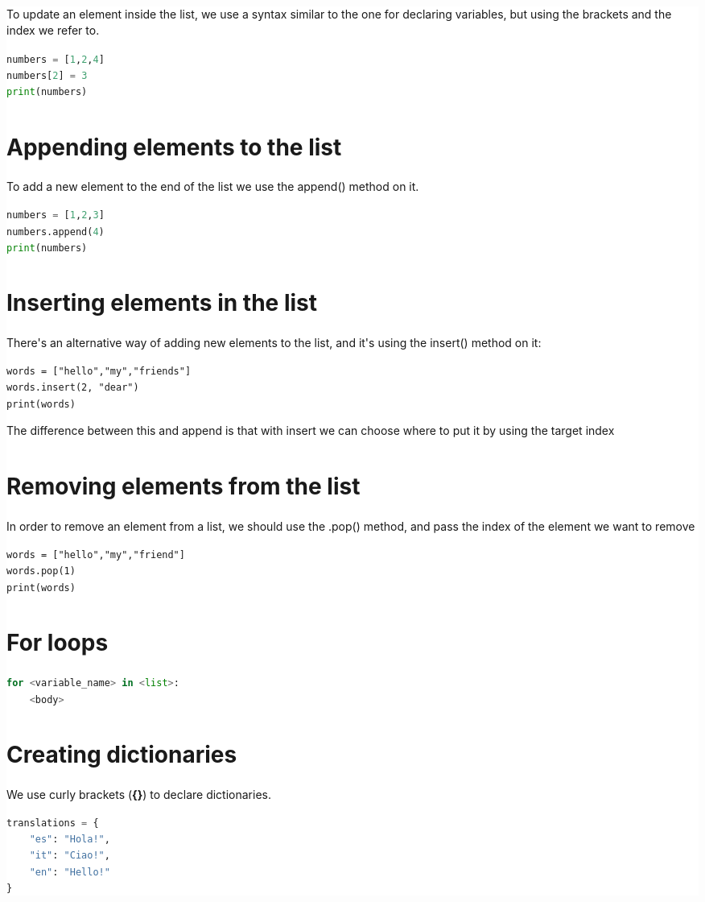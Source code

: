 To update an element inside the list, we use a syntax similar to the one
for declaring variables, but using the brackets and the index we refer
to.

```python
numbers = [1,2,4]
numbers[2] = 3
print(numbers)
```

Appending elements to the list
==============================

To add a new element to the end of the list we use the append() method
on it.

```python
numbers = [1,2,3]
numbers.append(4)
print(numbers)
```

Inserting elements in the list
==============================

There\'s an alternative way of adding new elements to the list, and
it\'s using the insert() method on it:

    words = ["hello","my","friends"]
    words.insert(2, "dear")
    print(words)

The difference between this and append is that with insert we can choose
where to put it by using the target index

Removing elements from the list
===============================

In order to remove an element from a list, we should use the .pop()
method, and pass the index of the element we want to remove

    words = ["hello","my","friend"]
    words.pop(1)
    print(words)

For loops
=========

```python
for <variable_name> in <list>:
    <body>
```

Creating dictionaries
=====================

We use curly brackets (**{}**) to declare dictionaries.

```python
translations = {
    "es": "Hola!",
    "it": "Ciao!",
    "en": "Hello!"
}
```
